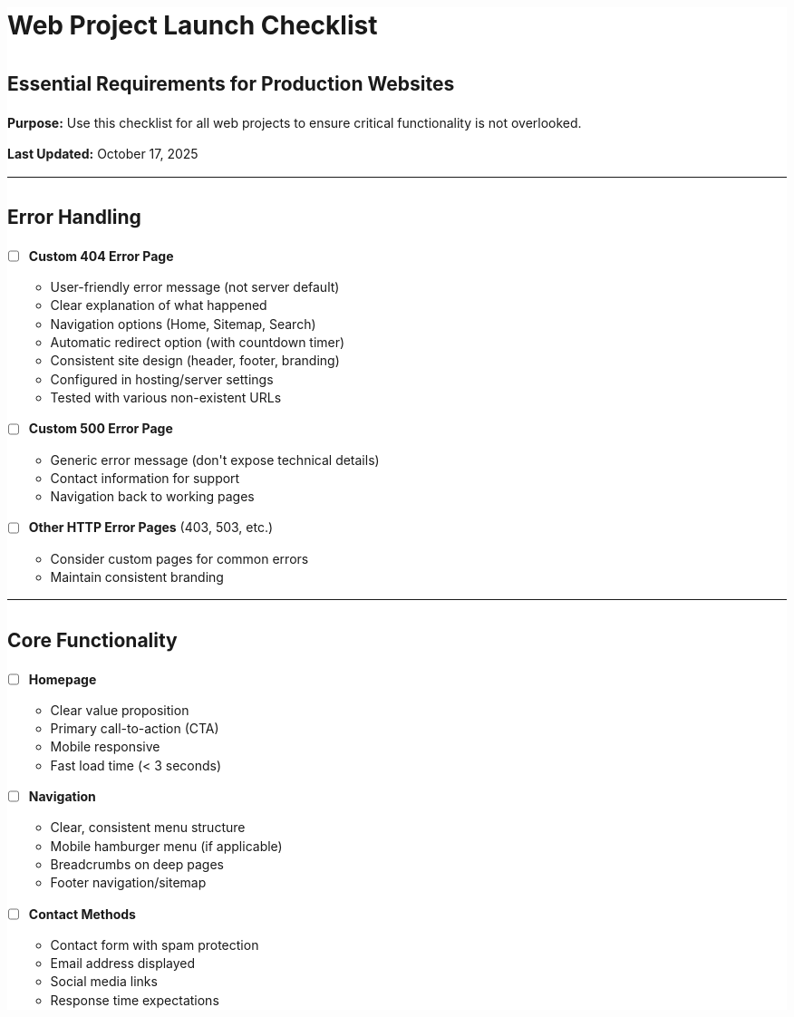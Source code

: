 # Web Project Launch Checklist
## Essential Requirements for Production Websites

**Purpose:** Use this checklist for all web projects to ensure critical functionality is not overlooked.

**Last Updated:** October 17, 2025

---

## Error Handling

- [ ] **Custom 404 Error Page**
  - User-friendly error message (not server default)
  - Clear explanation of what happened
  - Navigation options (Home, Sitemap, Search)
  - Automatic redirect option (with countdown timer)
  - Consistent site design (header, footer, branding)
  - Configured in hosting/server settings
  - Tested with various non-existent URLs

- [ ] **Custom 500 Error Page**
  - Generic error message (don't expose technical details)
  - Contact information for support
  - Navigation back to working pages

- [ ] **Other HTTP Error Pages** (403, 503, etc.)
  - Consider custom pages for common errors
  - Maintain consistent branding

---

## Core Functionality

- [ ] **Homepage**
  - Clear value proposition
  - Primary call-to-action (CTA)
  - Mobile responsive
  - Fast load time (< 3 seconds)

- [ ] **Navigation**
  - Clear, consistent menu structure
  - Mobile hamburger menu (if applicable)
  - Breadcrumbs on deep pages
  - Footer navigation/sitemap

- [ ] **Contact Methods**
  - Contact form with spam protection
  - Email address displayed
  - Social media links
  - Response time expectations
